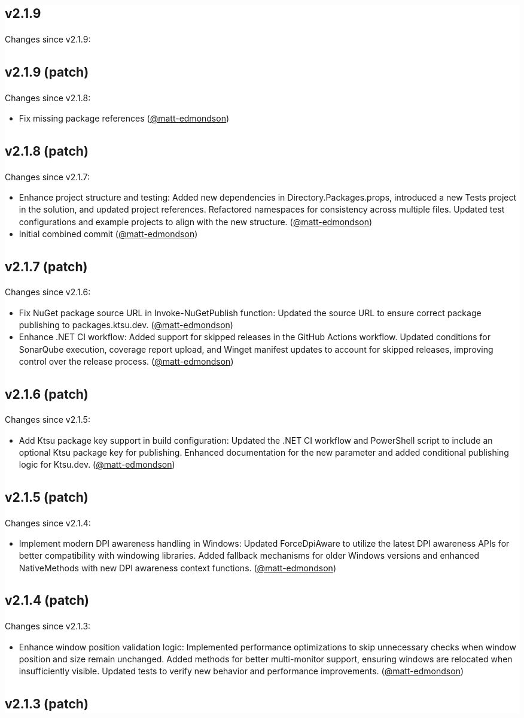 ## v2.1.9

Changes since v2.1.9:
## v2.1.9 (patch)

Changes since v2.1.8:

- Fix missing package references ([@matt-edmondson](https://github.com/matt-edmondson))
## v2.1.8 (patch)

Changes since v2.1.7:

- Enhance project structure and testing: Added new dependencies in Directory.Packages.props, introduced a new Tests project in the solution, and updated project references. Refactored namespaces for consistency across multiple files. Updated test configurations and example projects to align with the new structure. ([@matt-edmondson](https://github.com/matt-edmondson))
- Initial combined commit ([@matt-edmondson](https://github.com/matt-edmondson))
## v2.1.7 (patch)

Changes since v2.1.6:

- Fix NuGet package source URL in Invoke-NuGetPublish function: Updated the source URL to ensure correct package publishing to packages.ktsu.dev. ([@matt-edmondson](https://github.com/matt-edmondson))
- Enhance .NET CI workflow: Added support for skipped releases in the GitHub Actions workflow. Updated conditions for SonarQube execution, coverage report upload, and Winget manifest updates to account for skipped releases, improving control over the release process. ([@matt-edmondson](https://github.com/matt-edmondson))
## v2.1.6 (patch)

Changes since v2.1.5:

- Add Ktsu package key support in build configuration: Updated the .NET CI workflow and PowerShell script to include an optional Ktsu package key for publishing. Enhanced documentation for the new parameter and added conditional publishing logic for Ktsu.dev. ([@matt-edmondson](https://github.com/matt-edmondson))
## v2.1.5 (patch)

Changes since v2.1.4:

- Implement modern DPI awareness handling in Windows: Updated ForceDpiAware to utilize the latest DPI awareness APIs for better compatibility with windowing libraries. Added fallback mechanisms for older Windows versions and enhanced NativeMethods with new DPI awareness context functions. ([@matt-edmondson](https://github.com/matt-edmondson))
## v2.1.4 (patch)

Changes since v2.1.3:

- Enhance window position validation logic: Implemented performance optimizations to skip unnecessary checks when window position and size remain unchanged. Added methods for better multi-monitor support, ensuring windows are relocated when insufficiently visible. Updated tests to verify new behavior and performance improvements. ([@matt-edmondson](https://github.com/matt-edmondson))
## v2.1.3 (patch)

